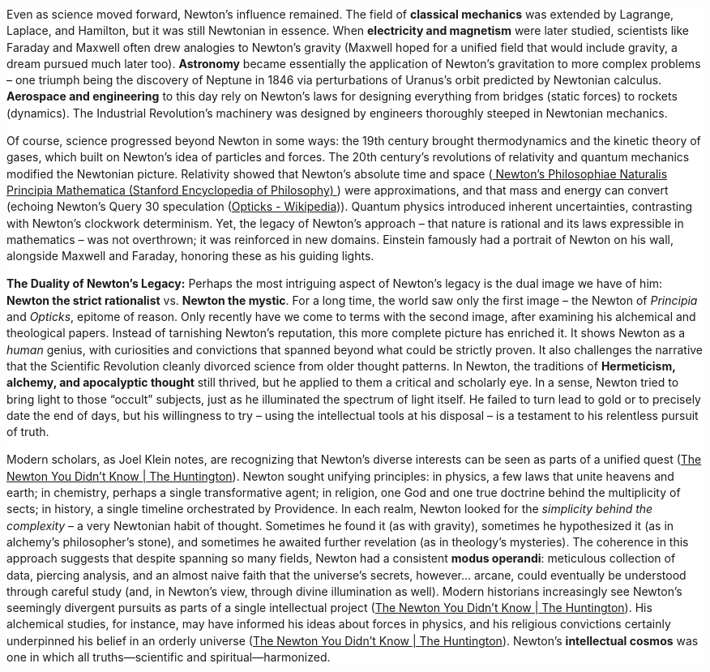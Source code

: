 Even as science moved forward, Newton’s influence remained. The field of **classical mechanics** was extended by Lagrange, Laplace, and Hamilton, but it was still Newtonian in essence. When **electricity and magnetism** were later studied, scientists like Faraday and Maxwell often drew analogies to Newton’s gravity (Maxwell hoped for a unified field that would include gravity, a dream pursued much later too). **Astronomy** became essentially the application of Newton’s gravitation to more complex problems – one triumph being the discovery of Neptune in 1846 via perturbations of Uranus’s orbit predicted by Newtonian calculus. **Aerospace and engineering** to this day rely on Newton’s laws for designing everything from bridges (static forces) to rockets (dynamics). The Industrial Revolution’s machinery was designed by engineers thoroughly steeped in Newtonian mechanics.

Of course, science progressed beyond Newton in some ways: the 19th century brought thermodynamics and the kinetic theory of gases, which built on Newton’s idea of particles and forces. The 20th century’s revolutions of relativity and quantum mechanics modified the Newtonian picture. Relativity showed that Newton’s absolute time and space ([
Newton’s Philosophiae Naturalis Principia Mathematica (Stanford Encyclopedia of Philosophy)
](https://plato.stanford.edu/entries/newton-principia/#:~:text=Immediately%20following%20the%20eight%20definitions,motion%20versus%20%E2%80%9Crelative%2C%20apparent%2C%20common%E2%80%9D)) were approximations, and that mass and energy can convert (echoing Newton’s Query 30 speculation ([Opticks - Wikipedia](https://en.wikipedia.org/wiki/Opticks#:~:text=the%20least%20distance%3F,on%20them%20is%20not%20reflected))). Quantum physics introduced inherent uncertainties, contrasting with Newton’s clockwork determinism. Yet, the legacy of Newton’s approach – that nature is rational and its laws expressible in mathematics – was not overthrown; it was reinforced in new domains. Einstein famously had a portrait of Newton on his wall, alongside Maxwell and Faraday, honoring these as his guiding lights.

**The Duality of Newton’s Legacy:** Perhaps the most intriguing aspect of Newton’s legacy is the dual image we have of him: **Newton the strict rationalist** vs. **Newton the mystic**. For a long time, the world saw only the first image – the Newton of *Principia* and *Opticks*, epitome of reason. Only recently have we come to terms with the second image, after examining his alchemical and theological papers. Instead of tarnishing Newton’s reputation, this more complete picture has enriched it. It shows Newton as a *human* genius, with curiosities and convictions that spanned beyond what could be strictly proven. It also challenges the narrative that the Scientific Revolution cleanly divorced science from older thought patterns. In Newton, the traditions of **Hermeticism, alchemy, and apocalyptic thought** still thrived, but he applied to them a critical and scholarly eye. In a sense, Newton tried to bring light to those “occult” subjects, just as he illuminated the spectrum of light itself. He failed to turn lead to gold or to precisely date the end of days, but his willingness to try – using the intellectual tools at his disposal – is a testament to his relentless pursuit of truth.

Modern scholars, as Joel Klein notes, are recognizing that Newton’s diverse interests can be seen as parts of a unified quest ([The Newton You Didn’t Know | The Huntington](https://www.huntington.org/verso/2020/01/newton-you-didnt-know#:~:text=In%20recent%20years%2C%20however%2C%20historians,parts%20of%20his%20natural%20philosophy)). Newton sought unifying principles: in physics, a few laws that unite heavens and earth; in chemistry, perhaps a single transformative agent; in religion, one God and one true doctrine behind the multiplicity of sects; in history, a single timeline orchestrated by Providence. In each realm, Newton looked for the *simplicity behind the complexity* – a very Newtonian habit of thought. Sometimes he found it (as with gravity), sometimes he hypothesized it (as in alchemy’s philosopher’s stone), and sometimes he awaited further revelation (as in theology’s mysteries). The coherence in this approach suggests that despite spanning so many fields, Newton had a consistent **modus operandi**: meticulous collection of data, piercing analysis, and an almost naive faith that the universe’s secrets, however... arcane, could eventually be understood through careful study (and, in Newton’s view, through divine illumination as well). Modern historians increasingly see Newton’s seemingly divergent pursuits as parts of a single intellectual project ([The Newton You Didn’t Know | The Huntington](https://www.huntington.org/verso/2020/01/newton-you-didnt-know#:~:text=In%20recent%20years%2C%20however%2C%20historians,parts%20of%20his%20natural%20philosophy)). His alchemical studies, for instance, may have informed his ideas about forces in physics, and his religious convictions certainly underpinned his belief in an orderly universe ([The Newton You Didn’t Know | The Huntington](https://www.huntington.org/verso/2020/01/newton-you-didnt-know#:~:text=history%20of%20science,parts%20of%20his%20natural%20philosophy)). Newton’s **intellectual cosmos** was one in which all truths—scientific and spiritual—harmonized.
